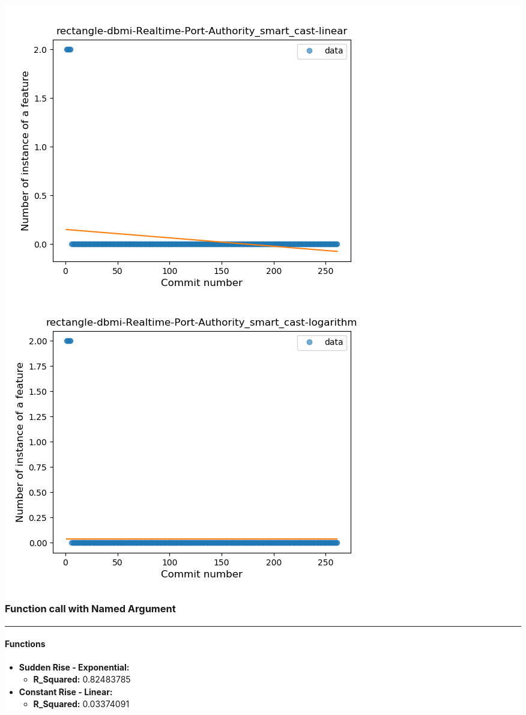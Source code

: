 ![rectangle-dbmi-Realtime-Port-Authority T2](../plots/rectangle-dbmi-Realtime-Port-Authority_smart_cast_T2.png)
![rectangle-dbmi-Realtime-Port-Authority T6](../plots/rectangle-dbmi-Realtime-Port-Authority_smart_cast_T6.png)
### <a name="func_call_with_named_arg">Function call with Named Argument</a>
----
#### Functions
* **Sudden Rise - Exponential:** ![equation](http://latex.codecogs.com/svg.latex?248.087156x%5E%7B1.544939%7D%20&plus;%20-0.090897)
    * **R_Squared:** 0.82483785
* **Constant Rise - Linear:** ![equation](http://latex.codecogs.com/svg.latex?0.016392x%20&plus;%20-1.394112)
    * **R_Squared:** 0.03374091